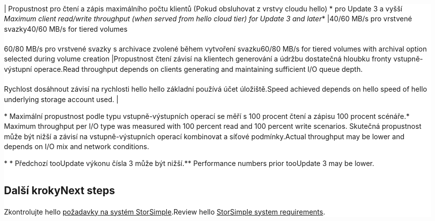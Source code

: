 | <span data-ttu-id="4ffc6-187">Propustnost pro čtení a zápis maximálního počtu klientů (Pokud obsluhovat z vrstvy cloudu hello) * pro Update 3 a vyšší **</span><span class="sxs-lookup"><span data-stu-id="4ffc6-187">Maximum client read/write throughput (when served from hello cloud tier)* for Update 3 and later**</span></span> |<span data-ttu-id="4ffc6-188">40/60 MB/s pro vrstvené svazky</span><span class="sxs-lookup"><span data-stu-id="4ffc6-188">40/60 MB/s for tiered volumes</span></span><br><br><span data-ttu-id="4ffc6-189">60/80 MB/s pro vrstvené svazky s archivace zvolené během vytvoření svazku</span><span class="sxs-lookup"><span data-stu-id="4ffc6-189">60/80 MB/s for tiered volumes with archival option selected during volume creation</span></span> |<span data-ttu-id="4ffc6-190">Propustnost čtení závisí na klientech generování a údržbu dostatečná hloubku fronty vstupně-výstupní operace.</span><span class="sxs-lookup"><span data-stu-id="4ffc6-190">Read throughput depends on clients generating and maintaining sufficient I/O queue depth.</span></span> <br><br><span data-ttu-id="4ffc6-191">Rychlost dosáhnout závisí na rychlosti hello hello základní používá účet úložiště.</span><span class="sxs-lookup"><span data-stu-id="4ffc6-191">Speed achieved depends on hello speed of hello underlying storage account used.</span></span> |

<span data-ttu-id="4ffc6-192">&#42; Maximální propustnost podle typu vstupně-výstupních operací se měří s 100 procent čtení a zápisu 100 procent scénáře.</span><span class="sxs-lookup"><span data-stu-id="4ffc6-192">&#42; Maximum throughput per I/O type was measured with 100 percent read and 100 percent write scenarios.</span></span> <span data-ttu-id="4ffc6-193">Skutečná propustnost může být nižší a závisí na vstupně-výstupních operací kombinovat a síťové podmínky.</span><span class="sxs-lookup"><span data-stu-id="4ffc6-193">Actual throughput may be lower and depends on I/O mix and network conditions.</span></span>

<span data-ttu-id="4ffc6-194">&#42; &#42; Předchozí tooUpdate výkonu čísla 3 může být nižší.</span><span class="sxs-lookup"><span data-stu-id="4ffc6-194">&#42;&#42; Performance numbers prior tooUpdate 3 may be lower.</span></span>

## <a name="next-steps"></a><span data-ttu-id="4ffc6-195">Další kroky</span><span class="sxs-lookup"><span data-stu-id="4ffc6-195">Next steps</span></span>
<span data-ttu-id="4ffc6-196">Zkontrolujte hello [požadavky na systém StorSimple](storsimple-system-requirements.md).</span><span class="sxs-lookup"><span data-stu-id="4ffc6-196">Review hello [StorSimple system requirements](storsimple-system-requirements.md).</span></span> 

